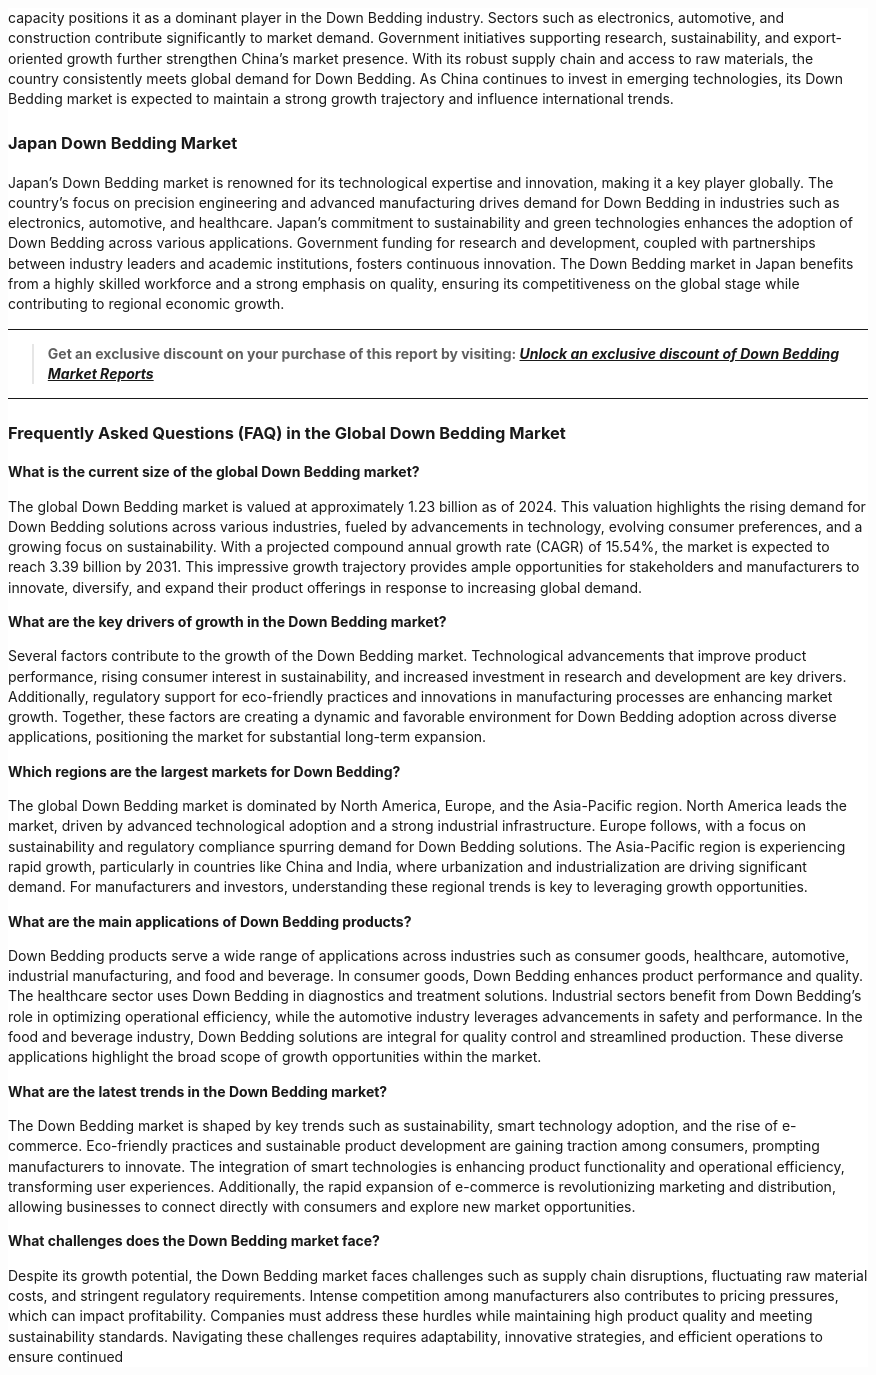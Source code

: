 capacity positions it as a dominant player in the Down Bedding industry. Sectors such as electronics, automotive, and construction contribute significantly to market demand. Government initiatives supporting research, sustainability, and export-oriented growth further strengthen China&rsquo;s market presence. With its robust supply chain and access to raw materials, the country consistently meets global demand for Down Bedding. As China continues to invest in emerging technologies, its Down Bedding market is expected to maintain a strong growth trajectory and influence international trends.</p><h3>Japan Down Bedding Market</h3><p>Japan&rsquo;s Down Bedding market is renowned for its technological expertise and innovation, making it a key player globally. The country&rsquo;s focus on precision engineering and advanced manufacturing drives demand for Down Bedding in industries such as electronics, automotive, and healthcare. Japan&rsquo;s commitment to sustainability and green technologies enhances the adoption of Down Bedding across various applications. Government funding for research and development, coupled with partnerships between industry leaders and academic institutions, fosters continuous innovation. The Down Bedding market in Japan benefits from a highly skilled workforce and a strong emphasis on quality, ensuring its competitiveness on the global stage while contributing to regional economic growth.</p><hr /><blockquote><p><strong>Get an exclusive discount on your purchase of this report by visiting: <em><a href="://marketresearchpulse.com/ask-for-discount/52255?utm_source=Github&amp;utm_medium=0111">Unlock an exclusive discount of Down Bedding Market Reports</a></em>&nbsp;</strong></p></blockquote><hr /><h3>Frequently Asked Questions (FAQ) in the Global Down Bedding Market</h3><p><strong>What is the current size of the global Down Bedding market?</strong></p><p>The global Down Bedding market is valued at approximately 1.23 billion as of 2024. This valuation highlights the rising demand for Down Bedding solutions across various industries, fueled by advancements in technology, evolving consumer preferences, and a growing focus on sustainability. With a projected compound annual growth rate (CAGR) of 15.54%, the market is expected to reach 3.39 billion by 2031. This impressive growth trajectory provides ample opportunities for stakeholders and manufacturers to innovate, diversify, and expand their product offerings in response to increasing global demand.</p><p><strong>What are the key drivers of growth in the Down Bedding market?</strong></p><p>Several factors contribute to the growth of the Down Bedding market. Technological advancements that improve product performance, rising consumer interest in sustainability, and increased investment in research and development are key drivers. Additionally, regulatory support for eco-friendly practices and innovations in manufacturing processes are enhancing market growth. Together, these factors are creating a dynamic and favorable environment for Down Bedding adoption across diverse applications, positioning the market for substantial long-term expansion.</p><p><strong>Which regions are the largest markets for Down Bedding?</strong></p><p>The global Down Bedding market is dominated by North America, Europe, and the Asia-Pacific region. North America leads the market, driven by advanced technological adoption and a strong industrial infrastructure. Europe follows, with a focus on sustainability and regulatory compliance spurring demand for Down Bedding solutions. The Asia-Pacific region is experiencing rapid growth, particularly in countries like China and India, where urbanization and industrialization are driving significant demand. For manufacturers and investors, understanding these regional trends is key to leveraging growth opportunities.</p><p><strong>What are the main applications of Down Bedding products?</strong></p><p>Down Bedding products serve a wide range of applications across industries such as consumer goods, healthcare, automotive, industrial manufacturing, and food and beverage. In consumer goods, Down Bedding enhances product performance and quality. The healthcare sector uses Down Bedding in diagnostics and treatment solutions. Industrial sectors benefit from Down Bedding&rsquo;s role in optimizing operational efficiency, while the automotive industry leverages advancements in safety and performance. In the food and beverage industry, Down Bedding solutions are integral for quality control and streamlined production. These diverse applications highlight the broad scope of growth opportunities within the market.</p><p><strong>What are the latest trends in the Down Bedding market?</strong></p><p>The Down Bedding market is shaped by key trends such as sustainability, smart technology adoption, and the rise of e-commerce. Eco-friendly practices and sustainable product development are gaining traction among consumers, prompting manufacturers to innovate. The integration of smart technologies is enhancing product functionality and operational efficiency, transforming user experiences. Additionally, the rapid expansion of e-commerce is revolutionizing marketing and distribution, allowing businesses to connect directly with consumers and explore new market opportunities.</p><p><strong>What challenges does the Down Bedding market face?</strong></p><p>Despite its growth potential, the Down Bedding market faces challenges such as supply chain disruptions, fluctuating raw material costs, and stringent regulatory requirements. Intense competition among manufacturers also contributes to pricing pressures, which can impact profitability. Companies must address these hurdles while maintaining high product quality and meeting sustainability standards. Navigating these challenges requires adaptability, innovative strategies, and efficient operations to ensure continued